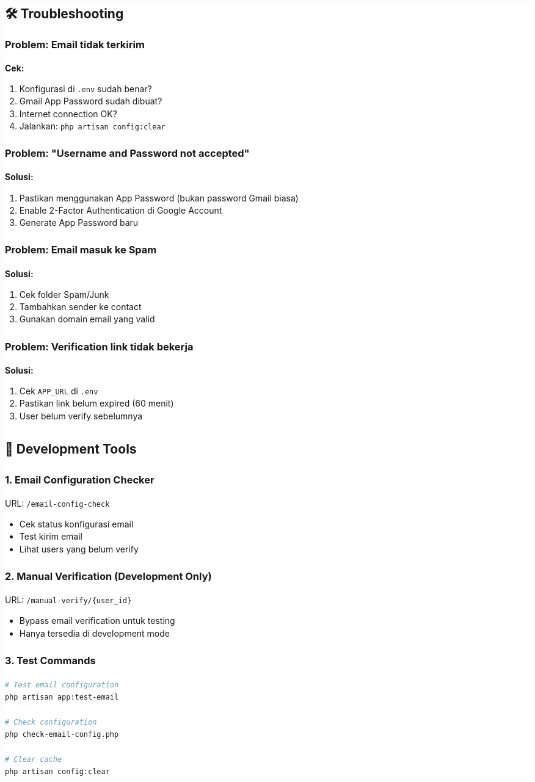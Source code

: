 ## 🛠️ Troubleshooting

### Problem: Email tidak terkirim
**Cek:**
1. Konfigurasi di `.env` sudah benar?
2. Gmail App Password sudah dibuat?
3. Internet connection OK?
4. Jalankan: `php artisan config:clear`

### Problem: "Username and Password not accepted"
**Solusi:**
1. Pastikan menggunakan App Password (bukan password Gmail biasa)
2. Enable 2-Factor Authentication di Google Account
3. Generate App Password baru

### Problem: Email masuk ke Spam
**Solusi:**
1. Cek folder Spam/Junk
2. Tambahkan sender ke contact
3. Gunakan domain email yang valid

### Problem: Verification link tidak bekerja
**Solusi:**
1. Cek `APP_URL` di `.env`
2. Pastikan link belum expired (60 menit)
3. User belum verify sebelumnya

## 🔧 Development Tools

### 1. **Email Configuration Checker**
URL: `/email-config-check`
- Cek status konfigurasi email
- Test kirim email
- Lihat users yang belum verify

### 2. **Manual Verification (Development Only)**
URL: `/manual-verify/{user_id}`
- Bypass email verification untuk testing
- Hanya tersedia di development mode

### 3. **Test Commands**
```bash
# Test email configuration
php artisan app:test-email

# Check configuration
php check-email-config.php

# Clear cache
php artisan config:clear
```

